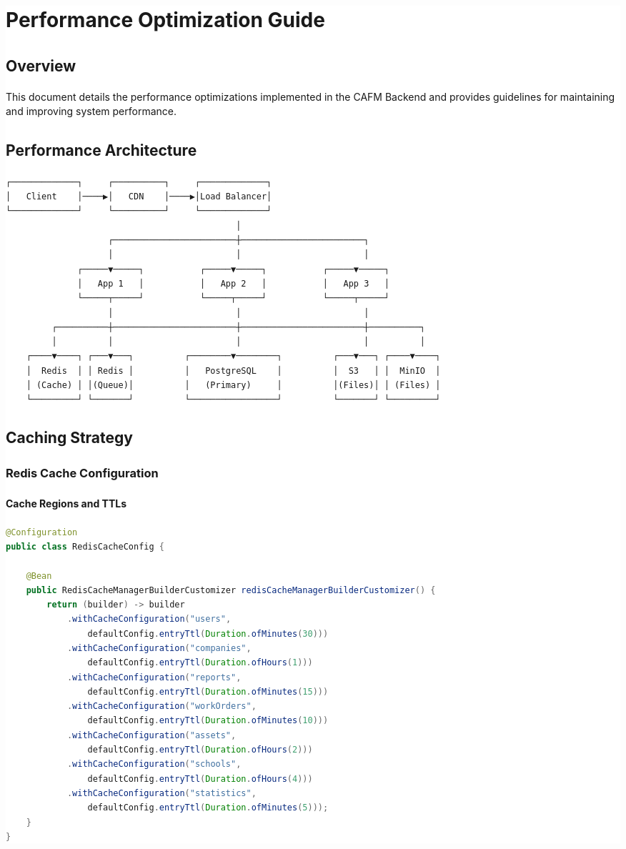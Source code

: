 # Performance Optimization Guide

## Overview

This document details the performance optimizations implemented in the CAFM Backend and provides guidelines for maintaining and improving system performance.

## Performance Architecture

```
┌─────────────┐     ┌──────────┐     ┌─────────────┐
│   Client    │────▶│   CDN    │────▶│Load Balancer│
└─────────────┘     └──────────┘     └─────────────┘
                                             │
                    ┌────────────────────────┼────────────────────────┐
                    │                        │                        │
              ┌─────▼─────┐           ┌─────▼─────┐           ┌─────▼─────┐
              │   App 1   │           │   App 2   │           │   App 3   │
              └─────┬─────┘           └─────┬─────┘           └─────┬─────┘
                    │                        │                        │
         ┌──────────┼────────────────────────┼────────────────────────┼──────────┐
         │          │                        │                        │          │
    ┌────▼────┐ ┌───▼───┐          ┌────────▼────────┐          ┌───▼───┐ ┌────▼────┐
    │  Redis  │ │ Redis │          │   PostgreSQL    │          │  S3   │ │  MinIO  │
    │ (Cache) │ │(Queue)│          │   (Primary)     │          │(Files)│ │ (Files) │
    └─────────┘ └───────┘          └─────────────────┘          └───────┘ └─────────┘
```

## Caching Strategy

### Redis Cache Configuration

#### Cache Regions and TTLs
```java
@Configuration
public class RedisCacheConfig {
    
    @Bean
    public RedisCacheManagerBuilderCustomizer redisCacheManagerBuilderCustomizer() {
        return (builder) -> builder
            .withCacheConfiguration("users",
                defaultConfig.entryTtl(Duration.ofMinutes(30)))
            .withCacheConfiguration("companies",
                defaultConfig.entryTtl(Duration.ofHours(1)))
            .withCacheConfiguration("reports",
                defaultConfig.entryTtl(Duration.ofMinutes(15)))
            .withCacheConfiguration("workOrders",
                defaultConfig.entryTtl(Duration.ofMinutes(10)))
            .withCacheConfiguration("assets",
                defaultConfig.entryTtl(Duration.ofHours(2)))
            .withCacheConfiguration("schools",
                defaultConfig.entryTtl(Duration.ofHours(4)))
            .withCacheConfiguration("statistics",
                defaultConfig.entryTtl(Duration.ofMinutes(5)));
    }
}
```
